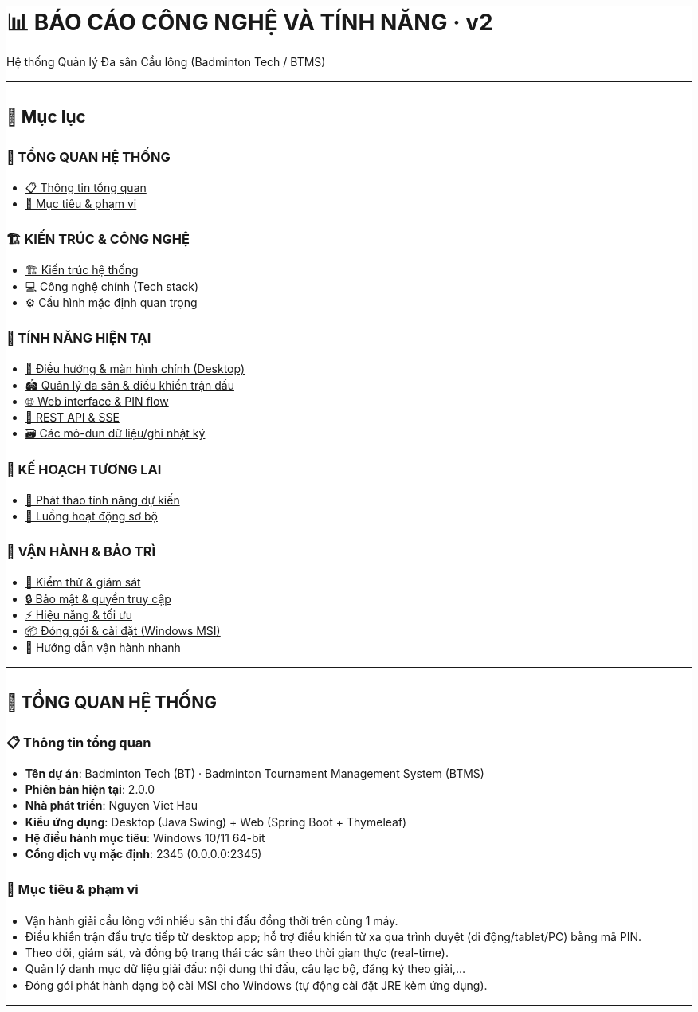 # 📊 BÁO CÁO CÔNG NGHỆ VÀ TÍNH NĂNG · v2

Hệ thống Quản lý Đa sân Cầu lông (Badminton Tech / BTMS)

---

## 📑 Mục lục

### 🎯 TỔNG QUAN HỆ THỐNG
- [📋 Thông tin tổng quan](#-thông-tin-tổng-quan)
- [🎯 Mục tiêu & phạm vi](#-mục-tiêu--phạm-vi)

### 🏗️ KIẾN TRÚC & CÔNG NGHỆ  
- [🏗️ Kiến trúc hệ thống](#️-kiến-trúc-hệ-thống)
- [💻 Công nghệ chính (Tech stack)](#-công-nghệ-chính-tech-stack)
- [⚙️ Cấu hình mặc định quan trọng](#️-cấu-hình-mặc-định-quan-trọng)

### 🚀 TÍNH NĂNG HIỆN TẠI
- [🧭 Điều hướng & màn hình chính (Desktop)](#-điều-hướng--màn-hình-chính-desktop)
- [🏟️ Quản lý đa sân & điều khiển trận đấu](#️-quản-lý-đa-sân--điều-khiển-trận-đấu)
- [🌐 Web interface & PIN flow](#-web-interface--pin-flow)
- [🔌 REST API & SSE](#-rest-api--sse)
- [🗃️ Các mô-đun dữ liệu/ghi nhật ký](#️-các-mô-đun-dữ-liệughi-nhật-ký-trích-yếu)

### 🔮 KẾ HOẠCH TƯƠNG LAI
- [🔮 Phát thảo tính năng dự kiến](#-phát-thảo-tính-năng-dự-kiến)
- [🔄 Luồng hoạt động sơ bộ](#-luồng-hoạt-động-sơ-bộ)

### 🔧 VẬN HÀNH & BẢO TRÌ
- [🧪 Kiểm thử & giám sát](#-kiểm-thử--giám-sát)
- [🔒 Bảo mật & quyền truy cập](#-bảo-mật--quyền-truy-cập)
- [⚡ Hiệu năng & tối ưu](#-hiệu-năng--tối-ưu)
- [📦 Đóng gói & cài đặt (Windows MSI)](#-đóng-gói--cài-đặt-windows-msi)
- [🧭 Hướng dẫn vận hành nhanh](#-hướng-dẫn-vận-hành-nhanh)

---

## 🎯 TỔNG QUAN HỆ THỐNG

### 📋 Thông tin tổng quan
- **Tên dự án**: Badminton Tech (BT) · Badminton Tournament Management System (BTMS)
- **Phiên bản hiện tại**: 2.0.0
- **Nhà phát triển**: Nguyen Viet Hau
- **Kiểu ứng dụng**: Desktop (Java Swing) + Web (Spring Boot + Thymeleaf)
- **Hệ điều hành mục tiêu**: Windows 10/11 64-bit
- **Cổng dịch vụ mặc định**: 2345 (0.0.0.0:2345)

### 🎯 Mục tiêu & phạm vi
- Vận hành giải cầu lông với nhiều sân thi đấu đồng thời trên cùng 1 máy.
- Điều khiển trận đấu trực tiếp từ desktop app; hỗ trợ điều khiển từ xa qua trình duyệt (di động/tablet/PC) bằng mã PIN.
- Theo dõi, giám sát, và đồng bộ trạng thái các sân theo thời gian thực (real-time).
- Quản lý danh mục dữ liệu giải đấu: nội dung thi đấu, câu lạc bộ, đăng ký theo giải,…
- Đóng gói phát hành dạng bộ cài MSI cho Windows (tự động cài đặt JRE kèm ứng dụng).

---